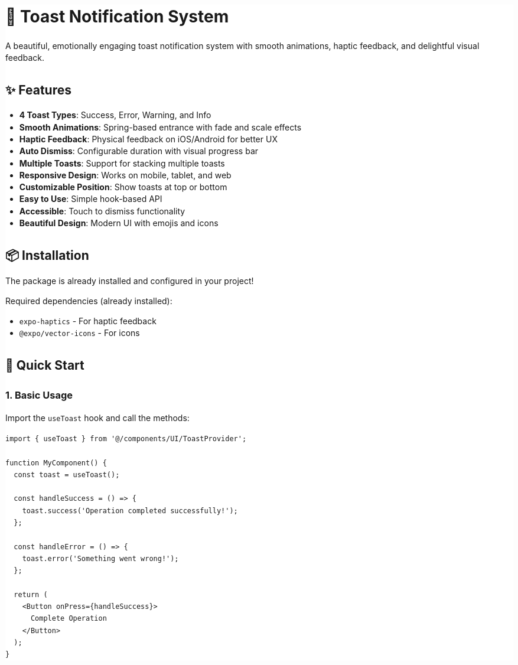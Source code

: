 # 🎉 Toast Notification System

A beautiful, emotionally engaging toast notification system with smooth animations, haptic feedback, and delightful visual feedback.

## ✨ Features

- **4 Toast Types**: Success, Error, Warning, and Info
- **Smooth Animations**: Spring-based entrance with fade and scale effects
- **Haptic Feedback**: Physical feedback on iOS/Android for better UX
- **Auto Dismiss**: Configurable duration with visual progress bar
- **Multiple Toasts**: Support for stacking multiple toasts
- **Responsive Design**: Works on mobile, tablet, and web
- **Customizable Position**: Show toasts at top or bottom
- **Easy to Use**: Simple hook-based API
- **Accessible**: Touch to dismiss functionality
- **Beautiful Design**: Modern UI with emojis and icons

## 📦 Installation

The package is already installed and configured in your project!

Required dependencies (already installed):
- `expo-haptics` - For haptic feedback
- `@expo/vector-icons` - For icons

## 🚀 Quick Start

### 1. Basic Usage

Import the `useToast` hook and call the methods:

```tsx
import { useToast } from '@/components/UI/ToastProvider';

function MyComponent() {
  const toast = useToast();

  const handleSuccess = () => {
    toast.success('Operation completed successfully!');
  };

  const handleError = () => {
    toast.error('Something went wrong!');
  };

  return (
    <Button onPress={handleSuccess}>
      Complete Operation
    </Button>
  );
}
```
